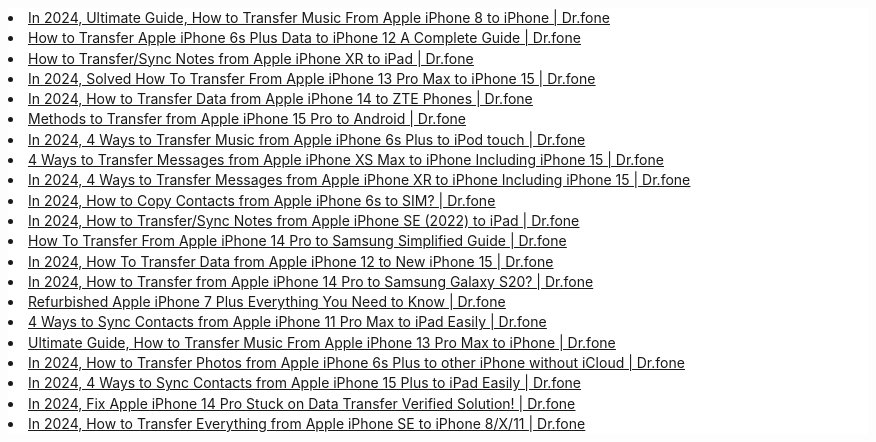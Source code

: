 <li><a href="https://iphone-transfer.techidaily.com/in-2024-ultimate-guide-how-to-transfer-music-from-apple-iphone-8-to-iphone-drfone-by-drfone-transfer-from-ios/"><u>In 2024, Ultimate Guide, How to Transfer Music From Apple iPhone 8 to iPhone | Dr.fone</u></a></li>
<li><a href="https://iphone-transfer.techidaily.com/how-to-transfer-apple-iphone-6s-plus-data-to-iphone-12-a-complete-guide-drfone-by-drfone-transfer-from-ios/"><u>How to Transfer Apple iPhone 6s Plus Data to iPhone 12 A Complete Guide | Dr.fone</u></a></li>
<li><a href="https://iphone-transfer.techidaily.com/how-to-transfersync-notes-from-apple-iphone-xr-to-ipad-drfone-by-drfone-transfer-from-ios/"><u>How to Transfer/Sync Notes from Apple iPhone XR to iPad | Dr.fone</u></a></li>
<li><a href="https://iphone-transfer.techidaily.com/in-2024-solved-how-to-transfer-from-apple-iphone-13-pro-max-to-iphone-15-drfone-by-drfone-transfer-from-ios/"><u>In 2024, Solved How To Transfer From Apple iPhone 13 Pro Max to iPhone 15 | Dr.fone</u></a></li>
<li><a href="https://iphone-transfer.techidaily.com/in-2024-how-to-transfer-data-from-apple-iphone-14-to-zte-phones-drfone-by-drfone-transfer-from-ios/"><u>In 2024, How to Transfer Data from Apple iPhone 14 to ZTE Phones | Dr.fone</u></a></li>
<li><a href="https://iphone-transfer.techidaily.com/methods-to-transfer-from-apple-iphone-15-pro-to-android-drfone-by-drfone-transfer-from-ios/"><u>Methods to Transfer from Apple iPhone 15 Pro to Android | Dr.fone</u></a></li>
<li><a href="https://iphone-transfer.techidaily.com/in-2024-4-ways-to-transfer-music-from-apple-iphone-6s-plus-to-ipod-touch-drfone-by-drfone-transfer-from-ios/"><u>In 2024, 4 Ways to Transfer Music from Apple iPhone 6s Plus to iPod touch | Dr.fone</u></a></li>
<li><a href="https://iphone-transfer.techidaily.com/4-ways-to-transfer-messages-from-apple-iphone-xs-max-to-iphone-including-iphone-15-drfone-by-drfone-transfer-from-ios/"><u>4 Ways to Transfer Messages from Apple iPhone XS Max to iPhone Including iPhone 15 | Dr.fone</u></a></li>
<li><a href="https://iphone-transfer.techidaily.com/in-2024-4-ways-to-transfer-messages-from-apple-iphone-xr-to-iphone-including-iphone-15-drfone-by-drfone-transfer-from-ios/"><u>In 2024, 4 Ways to Transfer Messages from Apple iPhone XR to iPhone Including iPhone 15 | Dr.fone</u></a></li>
<li><a href="https://iphone-transfer.techidaily.com/in-2024-how-to-copy-contacts-from-apple-iphone-6s-to-sim-drfone-by-drfone-transfer-from-ios/"><u>In 2024, How to Copy Contacts from Apple iPhone 6s to SIM? | Dr.fone</u></a></li>
<li><a href="https://iphone-transfer.techidaily.com/in-2024-how-to-transfersync-notes-from-apple-iphone-se-2022-to-ipad-drfone-by-drfone-transfer-from-ios/"><u>In 2024, How to Transfer/Sync Notes from Apple iPhone SE (2022) to iPad | Dr.fone</u></a></li>
<li><a href="https://iphone-transfer.techidaily.com/how-to-transfer-from-apple-iphone-14-pro-to-samsung-simplified-guide-drfone-by-drfone-transfer-from-ios/"><u>How To Transfer From Apple iPhone 14 Pro to Samsung Simplified Guide | Dr.fone</u></a></li>
<li><a href="https://iphone-transfer.techidaily.com/in-2024-how-to-transfer-data-from-apple-iphone-12-to-new-iphone-15-drfone-by-drfone-transfer-from-ios/"><u>In 2024, How To Transfer Data from Apple iPhone 12 to New iPhone 15 | Dr.fone</u></a></li>
<li><a href="https://iphone-transfer.techidaily.com/in-2024-how-to-transfer-from-apple-iphone-14-pro-to-samsung-galaxy-s20-drfone-by-drfone-transfer-from-ios/"><u>In 2024, How to Transfer from Apple iPhone 14 Pro to Samsung Galaxy S20? | Dr.fone</u></a></li>
<li><a href="https://iphone-transfer.techidaily.com/refurbished-apple-iphone-7-plus-everything-you-need-to-know-drfone-by-drfone-transfer-from-ios/"><u>Refurbished Apple iPhone 7 Plus Everything You Need to Know | Dr.fone</u></a></li>
<li><a href="https://iphone-transfer.techidaily.com/4-ways-to-sync-contacts-from-apple-iphone-11-pro-max-to-ipad-easily-drfone-by-drfone-transfer-from-ios/"><u>4 Ways to Sync Contacts from Apple iPhone 11 Pro Max to iPad Easily | Dr.fone</u></a></li>
<li><a href="https://iphone-transfer.techidaily.com/ultimate-guide-how-to-transfer-music-from-apple-iphone-13-pro-max-to-iphone-drfone-by-drfone-transfer-from-ios/"><u>Ultimate Guide, How to Transfer Music From Apple iPhone 13 Pro Max to iPhone | Dr.fone</u></a></li>
<li><a href="https://iphone-transfer.techidaily.com/in-2024-how-to-transfer-photos-from-apple-iphone-6s-plus-to-other-iphone-without-icloud-drfone-by-drfone-transfer-from-ios/"><u>In 2024, How to Transfer Photos from Apple iPhone 6s Plus to other iPhone without iCloud | Dr.fone</u></a></li>
<li><a href="https://iphone-transfer.techidaily.com/in-2024-4-ways-to-sync-contacts-from-apple-iphone-15-plus-to-ipad-easily-drfone-by-drfone-transfer-from-ios/"><u>In 2024, 4 Ways to Sync Contacts from Apple iPhone 15 Plus to iPad Easily | Dr.fone</u></a></li>
<li><a href="https://iphone-transfer.techidaily.com/in-2024-fix-apple-iphone-14-pro-stuck-on-data-transfer-verified-solution-drfone-by-drfone-transfer-from-ios/"><u>In 2024, Fix Apple iPhone 14 Pro Stuck on Data Transfer Verified Solution! | Dr.fone</u></a></li>
<li><a href="https://iphone-transfer.techidaily.com/in-2024-how-to-transfer-everything-from-apple-iphone-se-to-iphone-8x11-drfone-by-drfone-transfer-from-ios/"><u>In 2024, How to Transfer Everything from Apple iPhone SE to iPhone 8/X/11 | Dr.fone</u></a></li>